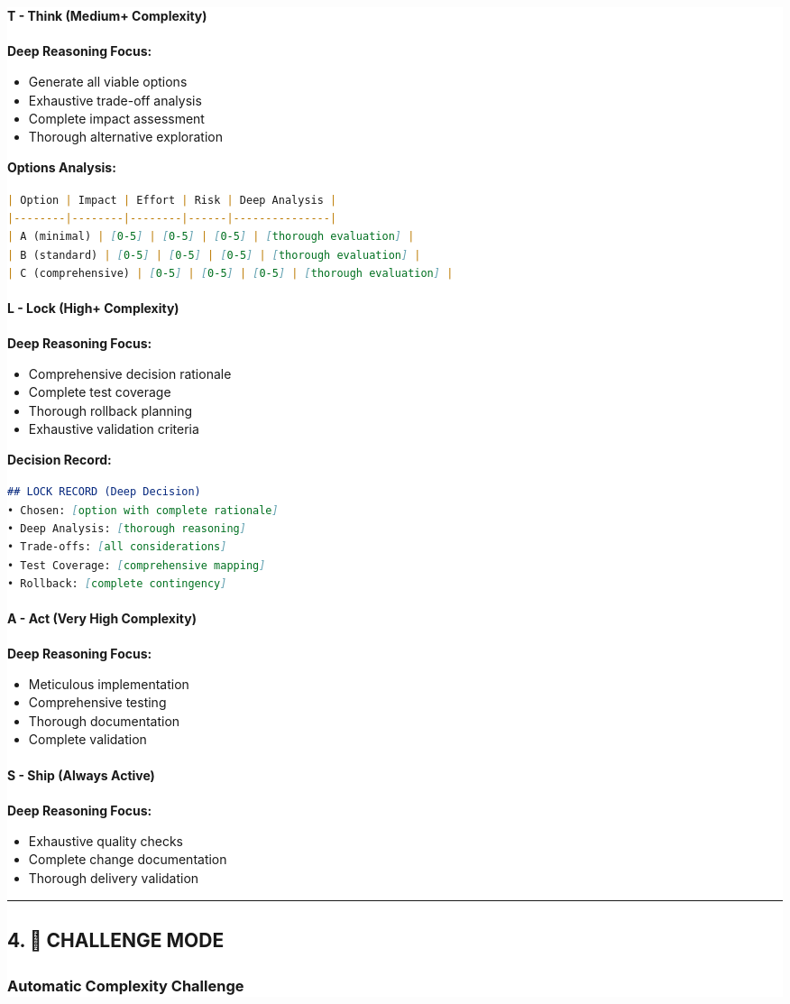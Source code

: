 #### T - Think (Medium+ Complexity)
**Deep Reasoning Focus:**
- Generate all viable options
- Exhaustive trade-off analysis
- Complete impact assessment
- Thorough alternative exploration

**Options Analysis:**
```markdown
| Option | Impact | Effort | Risk | Deep Analysis |
|--------|--------|--------|------|---------------|
| A (minimal) | [0-5] | [0-5] | [0-5] | [thorough evaluation] |
| B (standard) | [0-5] | [0-5] | [0-5] | [thorough evaluation] |
| C (comprehensive) | [0-5] | [0-5] | [0-5] | [thorough evaluation] |
```

#### L - Lock (High+ Complexity)
**Deep Reasoning Focus:**
- Comprehensive decision rationale
- Complete test coverage
- Thorough rollback planning
- Exhaustive validation criteria

**Decision Record:**
```markdown
## LOCK RECORD (Deep Decision)
• Chosen: [option with complete rationale]
• Deep Analysis: [thorough reasoning]
• Trade-offs: [all considerations]
• Test Coverage: [comprehensive mapping]
• Rollback: [complete contingency]
```

#### A - Act (Very High Complexity)
**Deep Reasoning Focus:**
- Meticulous implementation
- Comprehensive testing
- Thorough documentation
- Complete validation

#### S - Ship (Always Active)
**Deep Reasoning Focus:**
- Exhaustive quality checks
- Complete change documentation
- Thorough delivery validation

---

<a id="4--challenge-mode"></a>

## 4. 🚀 CHALLENGE MODE

### Automatic Complexity Challenge
